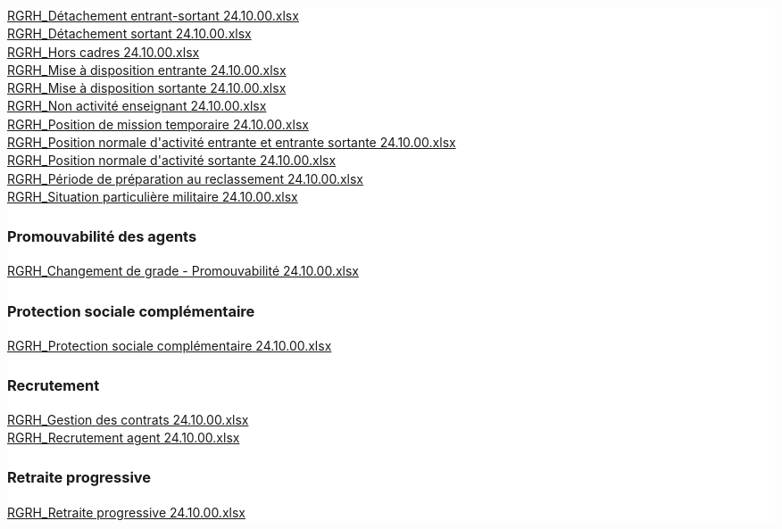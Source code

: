 [RGRH_Détachement entrant-sortant 24.10.00.xlsx](https://raw.githubusercontent.com/CISIRH/espace-noyau/main/Noyau%20RH%20FPE/3.%20GESTION%20ADMINISTRATIVE%20(RCC-RGRH)/RGRH/2.%20Restructurées/Positions/RGRH_Détachement%20entrant-sortant%2024.10.00.xlsx)<br/>
[RGRH_Détachement sortant 24.10.00.xlsx](https://raw.githubusercontent.com/CISIRH/espace-noyau/main/Noyau%20RH%20FPE/3.%20GESTION%20ADMINISTRATIVE%20(RCC-RGRH)/RGRH/2.%20Restructurées/Positions/RGRH_Détachement%20sortant%2024.10.00.xlsx)<br/>
[RGRH_Hors cadres 24.10.00.xlsx](https://raw.githubusercontent.com/CISIRH/espace-noyau/main/Noyau%20RH%20FPE/3.%20GESTION%20ADMINISTRATIVE%20(RCC-RGRH)/RGRH/2.%20Restructurées/Positions/RGRH_Hors%20cadres%2024.10.00.xlsx)<br/>
[RGRH_Mise à disposition entrante 24.10.00.xlsx](https://raw.githubusercontent.com/CISIRH/espace-noyau/main/Noyau%20RH%20FPE/3.%20GESTION%20ADMINISTRATIVE%20(RCC-RGRH)/RGRH/2.%20Restructurées/Positions/RGRH_Mise%20à%20disposition%20entrante%2024.10.00.xlsx)<br/>
[RGRH_Mise à disposition sortante 24.10.00.xlsx](https://raw.githubusercontent.com/CISIRH/espace-noyau/main/Noyau%20RH%20FPE/3.%20GESTION%20ADMINISTRATIVE%20(RCC-RGRH)/RGRH/2.%20Restructurées/Positions/RGRH_Mise%20à%20disposition%20sortante%2024.10.00.xlsx)<br/>
[RGRH_Non activité enseignant 24.10.00.xlsx](https://raw.githubusercontent.com/CISIRH/espace-noyau/main/Noyau%20RH%20FPE/3.%20GESTION%20ADMINISTRATIVE%20(RCC-RGRH)/RGRH/2.%20Restructurées/Positions/RGRH_Non%20activité%20enseignant%2024.10.00.xlsx)<br/>
[RGRH_Position de mission temporaire 24.10.00.xlsx](https://raw.githubusercontent.com/CISIRH/espace-noyau/main/Noyau%20RH%20FPE/3.%20GESTION%20ADMINISTRATIVE%20(RCC-RGRH)/RGRH/2.%20Restructurées/Positions/RGRH_Position%20de%20mission%20temporaire%2024.10.00.xlsx)<br/>
[RGRH_Position normale d'activité entrante et entrante sortante 24.10.00.xlsx](https://raw.githubusercontent.com/CISIRH/espace-noyau/main/Noyau%20RH%20FPE/3.%20GESTION%20ADMINISTRATIVE%20(RCC-RGRH)/RGRH/2.%20Restructurées/Positions/RGRH_Position%20normale%20d'activité%20entrante%20et%20entrante%20sortante%2024.10.00.xlsx)<br/>
[RGRH_Position normale d'activité sortante 24.10.00.xlsx](https://raw.githubusercontent.com/CISIRH/espace-noyau/main/Noyau%20RH%20FPE/3.%20GESTION%20ADMINISTRATIVE%20(RCC-RGRH)/RGRH/2.%20Restructurées/Positions/RGRH_Position%20normale%20d'activité%20sortante%2024.10.00.xlsx)<br/>
[RGRH_Période de préparation au reclassement 24.10.00.xlsx](https://raw.githubusercontent.com/CISIRH/espace-noyau/main/Noyau%20RH%20FPE/3.%20GESTION%20ADMINISTRATIVE%20(RCC-RGRH)/RGRH/2.%20Restructurées/Positions/RGRH_Période%20de%20préparation%20au%20reclassement%2024.10.00.xlsx)<br/>
[RGRH_Situation particulière militaire 24.10.00.xlsx](https://raw.githubusercontent.com/CISIRH/espace-noyau/main/Noyau%20RH%20FPE/3.%20GESTION%20ADMINISTRATIVE%20(RCC-RGRH)/RGRH/2.%20Restructurées/Positions/RGRH_Situation%20particulière%20militaire%2024.10.00.xlsx)<br/>
### Promouvabilité des agents
[RGRH_Changement de grade - Promouvabilité 24.10.00.xlsx](https://raw.githubusercontent.com/CISIRH/espace-noyau/main/Noyau%20RH%20FPE/3.%20GESTION%20ADMINISTRATIVE%20(RCC-RGRH)/RGRH/2.%20Restructurées/Promouvabilité%20des%20agents/RGRH_Changement%20de%20grade%20-%20Promouvabilité%2024.10.00.xlsx)<br/>
### Protection sociale complémentaire
[RGRH_Protection sociale complémentaire 24.10.00.xlsx](https://raw.githubusercontent.com/CISIRH/espace-noyau/main/Noyau%20RH%20FPE/3.%20GESTION%20ADMINISTRATIVE%20(RCC-RGRH)/RGRH/2.%20Restructurées/Protection%20sociale%20complémentaire/RGRH_Protection%20sociale%20complémentaire%2024.10.00.xlsx)<br/>
### Recrutement
[RGRH_Gestion des contrats 24.10.00.xlsx](https://raw.githubusercontent.com/CISIRH/espace-noyau/main/Noyau%20RH%20FPE/3.%20GESTION%20ADMINISTRATIVE%20(RCC-RGRH)/RGRH/2.%20Restructurées/Recrutement/RGRH_Gestion%20des%20contrats%2024.10.00.xlsx)<br/>
[RGRH_Recrutement agent 24.10.00.xlsx](https://raw.githubusercontent.com/CISIRH/espace-noyau/main/Noyau%20RH%20FPE/3.%20GESTION%20ADMINISTRATIVE%20(RCC-RGRH)/RGRH/2.%20Restructurées/Recrutement/RGRH_Recrutement%20agent%2024.10.00.xlsx)<br/>
### Retraite progressive
[RGRH_Retraite progressive 24.10.00.xlsx](https://raw.githubusercontent.com/CISIRH/espace-noyau/main/Noyau%20RH%20FPE/3.%20GESTION%20ADMINISTRATIVE%20(RCC-RGRH)/RGRH/2.%20Restructurées/Retraite%20progressive/RGRH_Retraite%20progressive%2024.10.00.xlsx)<br/>
